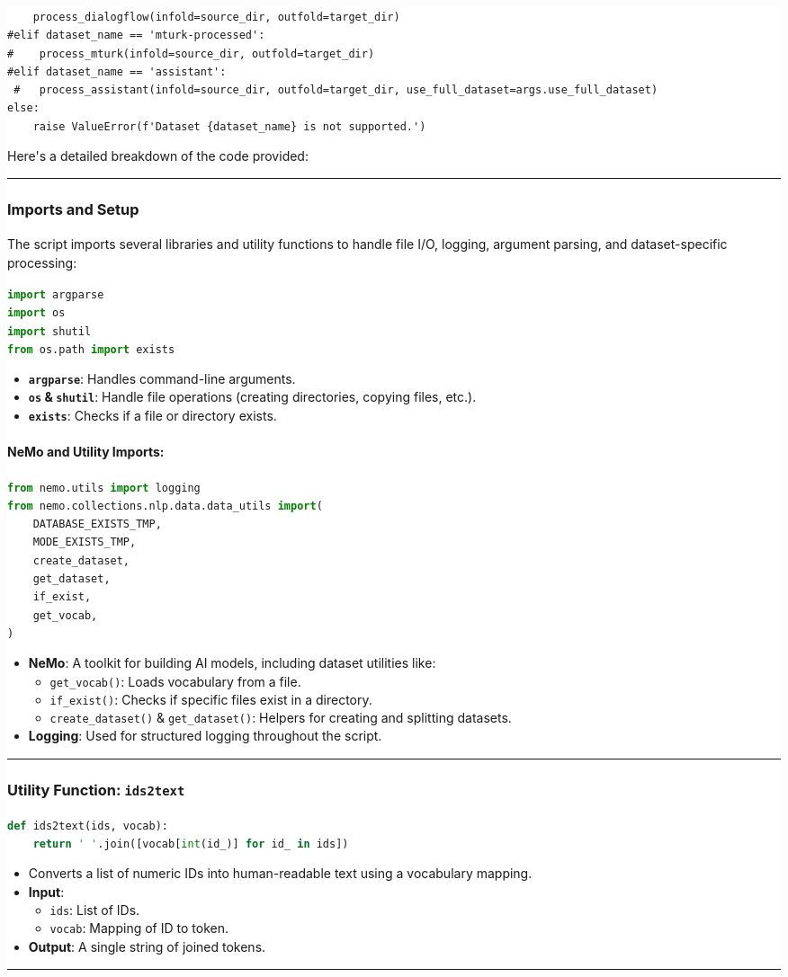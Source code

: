         process_dialogflow(infold=source_dir, outfold=target_dir)
    #elif dataset_name == 'mturk-processed':
    #    process_mturk(infold=source_dir, outfold=target_dir)
    #elif dataset_name == 'assistant':
     #   process_assistant(infold=source_dir, outfold=target_dir, use_full_dataset=args.use_full_dataset)
    else:
        raise ValueError(f'Dataset {dataset_name} is not supported.')


Here's a detailed breakdown of the code provided:

---

### **Imports and Setup**
The script imports several libraries and utility functions to handle file I/O, logging, argument parsing, and dataset-specific processing:

```python
import argparse
import os
import shutil
from os.path import exists
```
- **`argparse`**: Handles command-line arguments.
- **`os` & `shutil`**: Handle file operations (creating directories, copying files, etc.).
- **`exists`**: Checks if a file or directory exists.

#### NeMo and Utility Imports:
```python
from nemo.utils import logging
from nemo.collections.nlp.data.data_utils import(
    DATABASE_EXISTS_TMP,
    MODE_EXISTS_TMP,
    create_dataset,
    get_dataset,
    if_exist,
    get_vocab,
)
```
- **NeMo**: A toolkit for building AI models, including dataset utilities like:
  - `get_vocab()`: Loads vocabulary from a file.
  - `if_exist()`: Checks if specific files exist in a directory.
  - `create_dataset()` & `get_dataset()`: Helpers for creating and splitting datasets.
- **Logging**: Used for structured logging throughout the script.

---

### **Utility Function: `ids2text`**
```python
def ids2text(ids, vocab):
    return ' '.join([vocab[int(id_)] for id_ in ids])
```
- Converts a list of numeric IDs into human-readable text using a vocabulary mapping.
- **Input**:
  - `ids`: List of IDs.
  - `vocab`: Mapping of ID to token.
- **Output**: A single string of joined tokens.

---